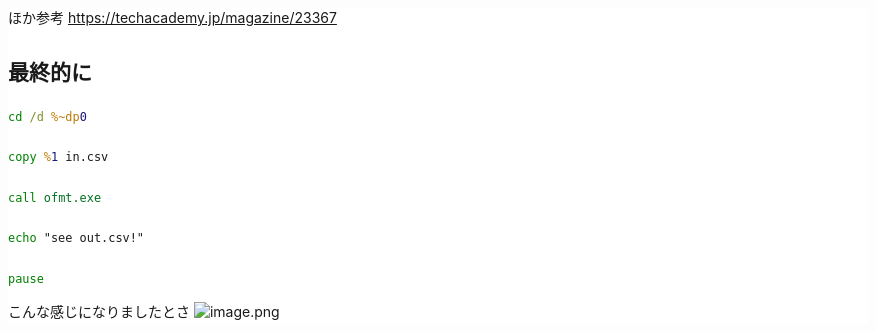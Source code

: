 ほか参考
https://techacademy.jp/magazine/23367

## 最終的に

```formatter.bat
cd /d %~dp0

copy %1 in.csv

call ofmt.exe

echo "see out.csv!"

pause
```

こんな感じになりましたとさ
![image.png](https://qiita-image-store.s3.ap-northeast-1.amazonaws.com/0/93824/23dadfa4-41c8-ecf1-71af-13b0848a59dd.png)


